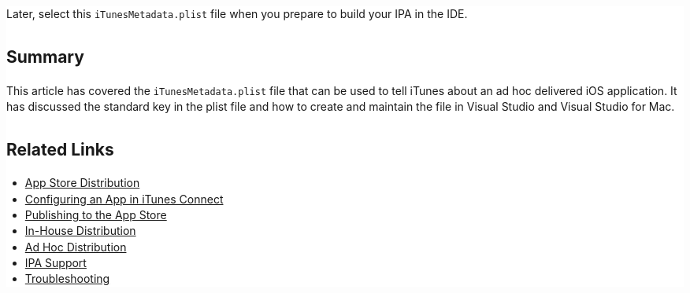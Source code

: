 Later, select this `iTunesMetadata.plist` file when you prepare to build your IPA in the IDE.

## Summary

This article has covered the `iTunesMetadata.plist` file that can be used to tell iTunes about an ad hoc delivered iOS application. It has discussed the standard key in the plist file and how to create and maintain the file in Visual Studio and Visual Studio for Mac.

## Related Links

- [App Store Distribution](~/ios/deploy-test/app-distribution/app-store-distribution/index.md)
- [Configuring an App in iTunes Connect](~/ios/deploy-test/app-distribution/app-store-distribution/itunesconnect.md)
- [Publishing to the App Store](~/ios/deploy-test/app-distribution/app-store-distribution/publishing-to-the-app-store.md)
- [In-House Distribution](~/ios/deploy-test/app-distribution/in-house-distribution.md)
- [Ad Hoc Distribution](~/ios/deploy-test/app-distribution/ad-hoc-distribution.md)
- [IPA Support](~/ios/deploy-test/app-distribution/ipa-support.md)
- [Troubleshooting](~/ios/deploy-test/troubleshooting.md)
